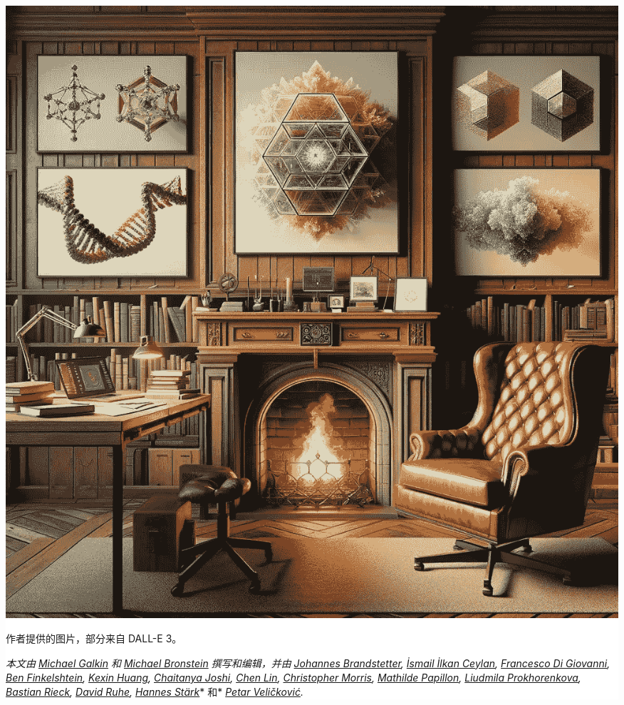 ![](img/f888e845d4bdb9f34131d8b0544d71fc.png)

作者提供的图片，部分来自 DALL-E 3。

*本文由* [*Michael Galkin*](https://twitter.com/michael_galkin) *和* [*Michael Bronstein*](https://twitter.com/mmbronstein) *撰写和编辑，并由* [*Johannes Brandstetter*](https://twitter.com/jo_brandstetter)*,* [*İsmail İlkan Ceylan*](https://twitter.com/ismaililkanc/)*,* [*Francesco Di Giovanni*](https://twitter.com/Francesco_dgv)*,* [*Ben Finkelshtein*](https://twitter.com/benfinkelshtein)*,* [*Kexin Huang*](https://twitter.com/KexinHuang5)*,* [*Chaitanya Joshi*](https://twitter.com/chaitjo)*,* [*Chen Lin*](https://twitter.com/WillLin1028)*,* [*Christopher Morris*](https://twitter.com/chrsmrrs)*,* [*Mathilde Papillon*](https://twitter.com/mathildepapillo)*,* [*Liudmila Prokhorenkova*](https://twitter.com/LProkhorenkova)*,* [*Bastian Rieck*](https://twitter.com/Pseudomanifold)*,* [*David Ruhe*](https://twitter.com/djjruhe)*,* [*Hannes Stärk*](https://twitter.com/HannesStaerk)* 和* [*Petar Veličković*](https://twitter.com/PetarV_93)*.*  
